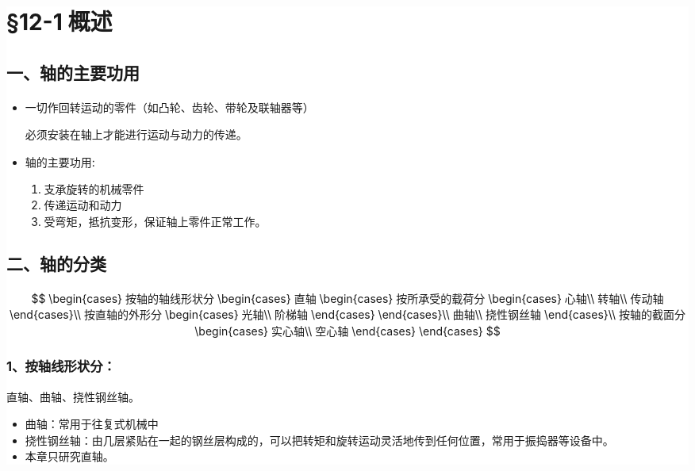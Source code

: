 # §12-1 概述

## 一、轴的主要功用

* 一切作回转运动的零件（如凸轮、齿轮、带轮及联轴器等）

  必须安装在轴上才能进行运动与动力的传递。

* 轴的主要功用:

  1. 支承旋转的机械零件
  2. 传递运动和动力
  3. 受弯矩，抵抗变形，保证轴上零件正常工作。

## 二、轴的分类

$$
\begin{cases}
按轴的轴线形状分
\begin{cases}
直轴
\begin{cases}
按所承受的载荷分
\begin{cases}
心轴\\
转轴\\
传动轴
\end{cases}\\
按直轴的外形分
\begin{cases}
光轴\\
阶梯轴
\end{cases}
\end{cases}\\
曲轴\\
挠性钢丝轴
\end{cases}\\
按轴的截面分
\begin{cases}
实心轴\\
空心轴
\end{cases}
\end{cases}
$$

### 1、按轴线形状分：

直轴、曲轴、挠性钢丝轴。

* 曲轴：常用于往复式机械中
* 挠性钢丝轴：由几层紧贴在一起的钢丝层构成的，可以把转矩和旋转运动灵活地传到任何位置，常用于振捣器等设备中。
* 本章只研究直轴。
